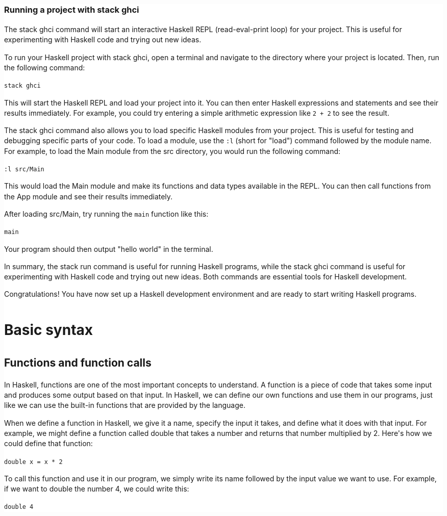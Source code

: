 ### Running a project with stack ghci

The stack ghci command will start an interactive Haskell REPL (read-eval-print loop) for your project. This is useful for experimenting with Haskell code and trying out new ideas.

To run your Haskell project with stack ghci, open a terminal and navigate to the directory where your project is located. Then, run the following command:

    stack ghci

This will start the Haskell REPL and load your project into it. You can then enter Haskell expressions and statements and see their results immediately. For example, you could try entering a simple arithmetic expression like `2 + 2` to see the result.

The stack ghci command also allows you to load specific Haskell modules from your project. This is useful for testing and debugging specific parts of your code. To load a module, use the `:l` (short for "load") command followed by the module name. For example, to load the Main module from the src directory, you would run the following command:

    :l src/Main

This would load the Main module and make its functions and data types available in the REPL. You can then call functions from the App module and see their results immediately.

After loading src/Main, try running the `main` function like this:

    main

Your program should then output "hello world" in the terminal.

In summary, the stack run command is useful for running Haskell programs, while the stack ghci command is useful for experimenting with Haskell code and trying out new ideas. Both commands are essential tools for Haskell development.

Congratulations! You have now set up a Haskell development environment and are ready to start writing Haskell programs.

# Basic syntax

## Functions and function calls

In Haskell, functions are one of the most important concepts to understand. A function is a piece of code that takes some input and produces some output based on that input. In Haskell, we can define our own functions and use them in our programs, just like we can use the built-in functions that are provided by the language.

When we define a function in Haskell, we give it a name, specify the input it takes, and define what it does with that input. For example, we might define a function called double that takes a number and returns that number multiplied by 2. Here's how we could define that function:

    double x = x * 2

To call this function and use it in our program, we simply write its name followed by the input value we want to use. For example, if we want to double the number 4, we could write this:

    double 4

